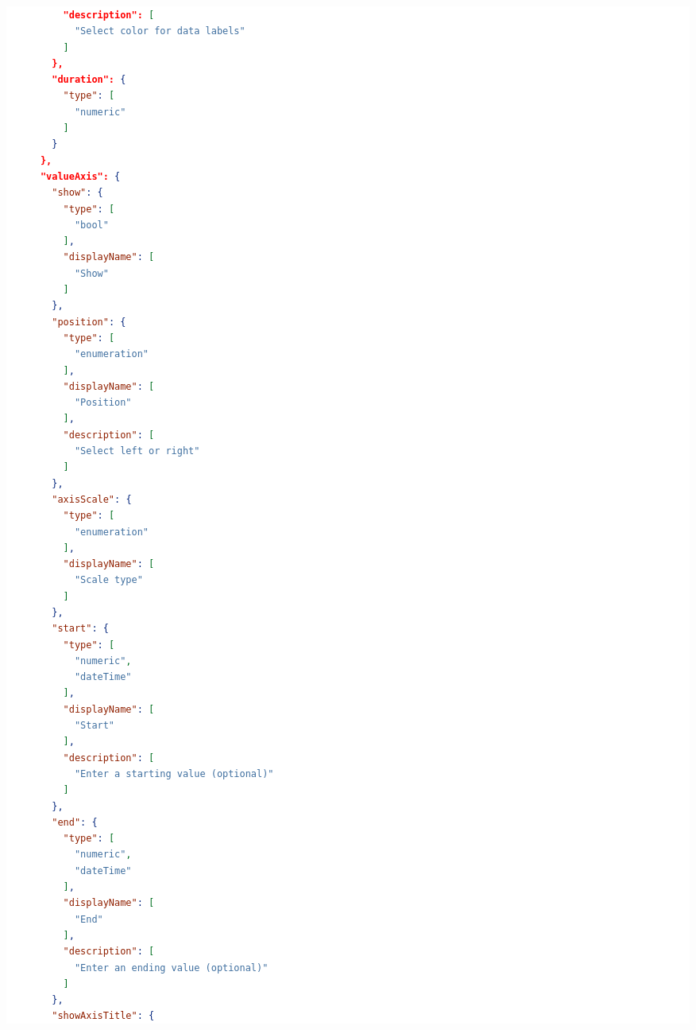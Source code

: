 ```json
          "description": [
            "Select color for data labels"
          ]
        },
        "duration": {
          "type": [
            "numeric"
          ]
        }
      },
      "valueAxis": {
        "show": {
          "type": [
            "bool"
          ],
          "displayName": [
            "Show"
          ]
        },
        "position": {
          "type": [
            "enumeration"
          ],
          "displayName": [
            "Position"
          ],
          "description": [
            "Select left or right"
          ]
        },
        "axisScale": {
          "type": [
            "enumeration"
          ],
          "displayName": [
            "Scale type"
          ]
        },
        "start": {
          "type": [
            "numeric",
            "dateTime"
          ],
          "displayName": [
            "Start"
          ],
          "description": [
            "Enter a starting value (optional)"
          ]
        },
        "end": {
          "type": [
            "numeric",
            "dateTime"
          ],
          "displayName": [
            "End"
          ],
          "description": [
            "Enter an ending value (optional)"
          ]
        },
        "showAxisTitle": {
```